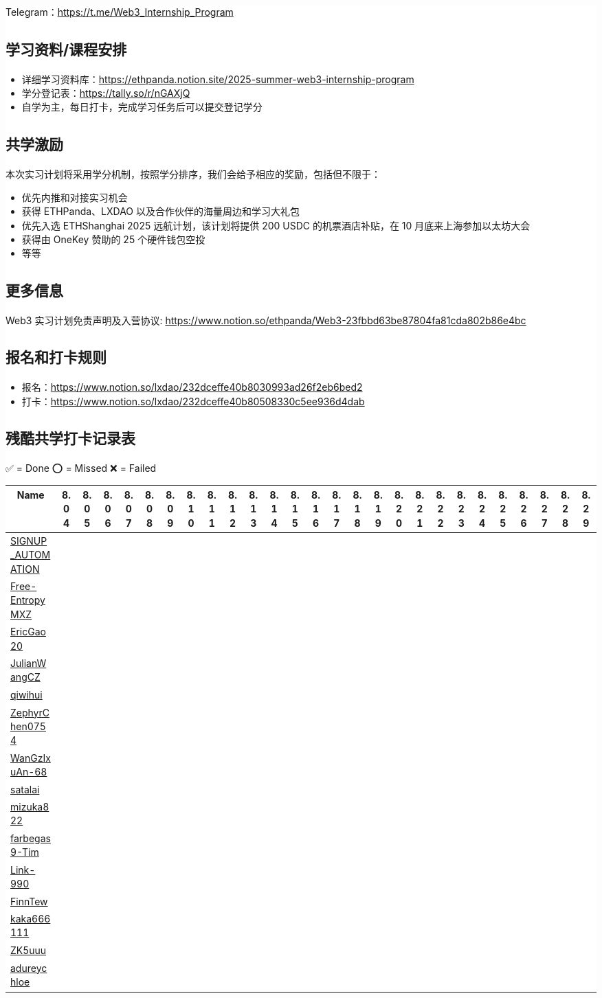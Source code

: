 Telegram：https://t.me/Web3_Internship_Program

## 学习资料/课程安排

- 详细学习资料库：<https://ethpanda.notion.site/2025-summer-web3-internship-program>
- 学分登记表：<https://tally.so/r/nGAXjQ>
- 自学为主，每日打卡，完成学习任务后可以提交登记学分

## 共学激励

本次实习计划将采用学分机制，按照学分排序，我们会给予相应的奖励，包括但不限于：

- 优先内推和对接实习机会
- 获得 ETHPanda、LXDAO 以及合作伙伴的海量周边和学习大礼包
- 优先入选 ETHShanghai 2025 远航计划，该计划将提供 200 USDC 的机票酒店补贴，在 10 月底来上海参加以太坊大会
- 获得由 OneKey 赞助的 25 个硬件钱包空投
- 等等

## 更多信息

Web3 实习计划免责声明及入营协议: https://www.notion.so/ethpanda/Web3-23fbbd63be87804fa81cda802b86e4bc

## 报名和打卡规则

- 报名：<https://www.notion.so/lxdao/232dceffe40b8030993ad26f2eb6bed2>
- 打卡：<https://www.notion.so/lxdao/232dceffe40b80508330c5ee936d4dab>

## 残酷共学打卡记录表

✅ = Done ⭕️ = Missed ❌ = Failed



| Name                                                                                                                 | 8.04 | 8.05 | 8.06 | 8.07 | 8.08 | 8.09 | 8.10 | 8.11 | 8.12 | 8.13 | 8.14 | 8.15 | 8.16 | 8.17 | 8.18 | 8.19 | 8.20 | 8.21 | 8.22 | 8.23 | 8.24 | 8.25 | 8.26 | 8.27 | 8.28 | 8.29 |
| -------------------------------------------------------------------------------------------------------------------- | ---- | ---- | ---- | ---- | ---- | ---- | ---- | ---- | ---- | ---- | ---- | ---- | ---- | ---- | ---- | ---- | ---- | ---- | ---- | ---- | ---- | ---- | ---- | ---- | ---- | ---- |
| [SIGNUP_AUTOMATION](https://github.com/IntensiveCoLearning/Web3_Internship_Program/blob/main/SIGNUP_AUTOMATION.md)   |      |      |      |      |      |      |      |      |      |      |      |      |      |      |      |      |      |      |      |      |      |      |      |      |      |      |
| [Free-EntropyMXZ](https://github.com/IntensiveCoLearning/Web3_Internship_Program/blob/main/Free-EntropyMXZ.md)       |      |      |      |      |      |      |      |      |      |      |      |      |      |      |      |      |      |      |      |      |      |      |      |      |      |      |
| [EricGao20](https://github.com/IntensiveCoLearning/Web3_Internship_Program/blob/main/EricGao20.md)                   |      |      |      |      |      |      |      |      |      |      |      |      |      |      |      |      |      |      |      |      |      |      |      |      |      |      |
| [JulianWangCZ](https://github.com/IntensiveCoLearning/Web3_Internship_Program/blob/main/JulianWangCZ.md)             |      |      |      |      |      |      |      |      |      |      |      |      |      |      |      |      |      |      |      |      |      |      |      |      |      |      |
| [qiwihui](https://github.com/IntensiveCoLearning/Web3_Internship_Program/blob/main/qiwihui.md)                       |      |      |      |      |      |      |      |      |      |      |      |      |      |      |      |      |      |      |      |      |      |      |      |      |      |      |
| [ZephyrChen0754](https://github.com/IntensiveCoLearning/Web3_Internship_Program/blob/main/ZephyrChen0754.md)         |      |      |      |      |      |      |      |      |      |      |      |      |      |      |      |      |      |      |      |      |      |      |      |      |      |      |
| [WanGzIxuAn-68](https://github.com/IntensiveCoLearning/Web3_Internship_Program/blob/main/WanGzIxuAn-68.md)           |      |      |      |      |      |      |      |      |      |      |      |      |      |      |      |      |      |      |      |      |      |      |      |      |      |      |
| [satalai](https://github.com/IntensiveCoLearning/Web3_Internship_Program/blob/main/satalai.md)                       |      |      |      |      |      |      |      |      |      |      |      |      |      |      |      |      |      |      |      |      |      |      |      |      |      |      |
| [mizuka822](https://github.com/IntensiveCoLearning/Web3_Internship_Program/blob/main/mizuka822.md)                   |      |      |      |      |      |      |      |      |      |      |      |      |      |      |      |      |      |      |      |      |      |      |      |      |      |      |
| [farbegas9-Tim](https://github.com/IntensiveCoLearning/Web3_Internship_Program/blob/main/farbegas9-Tim.md)           |      |      |      |      |      |      |      |      |      |      |      |      |      |      |      |      |      |      |      |      |      |      |      |      |      |      |
| [Link-990](https://github.com/IntensiveCoLearning/Web3_Internship_Program/blob/main/Link-990.md)                     |      |      |      |      |      |      |      |      |      |      |      |      |      |      |      |      |      |      |      |      |      |      |      |      |      |      |
| [FinnTew](https://github.com/IntensiveCoLearning/Web3_Internship_Program/blob/main/FinnTew.md)                       |      |      |      |      |      |      |      |      |      |      |      |      |      |      |      |      |      |      |      |      |      |      |      |      |      |      |
| [kaka666111](https://github.com/IntensiveCoLearning/Web3_Internship_Program/blob/main/kaka666111.md)                 |      |      |      |      |      |      |      |      |      |      |      |      |      |      |      |      |      |      |      |      |      |      |      |      |      |      |
| [ZK5uuu](https://github.com/IntensiveCoLearning/Web3_Internship_Program/blob/main/ZK5uuu.md)                         |      |      |      |      |      |      |      |      |      |      |      |      |      |      |      |      |      |      |      |      |      |      |      |      |      |      |
| [adureychloe](https://github.com/IntensiveCoLearning/Web3_Internship_Program/blob/main/adureychloe.md)               |      |      |      |      |      |      |      |      |      |      |      |      |      |      |      |      |      |      |      |      |      |      |      |      |      |      |